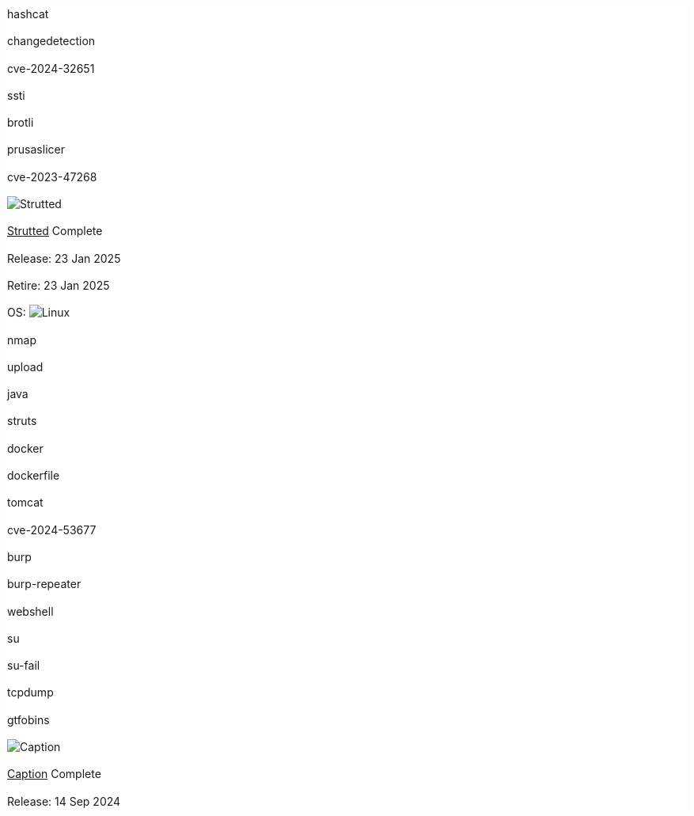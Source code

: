 hashcat

changedetection

cve-2024-32651

ssti

brotli

prusaslicer

cve-2023-47268

![Strutted](/icons/box-strutted.png)

[Strutted](/2025/01/28/htb-strutted.html) Complete

Release:
23 Jan 2025

Retire:
23 Jan 2025

OS:
![Linux](/icons/linux.png)

nmap

upload

java

struts

docker

dockerfile

tomcat

cve-2024-53677

burp

burp-repeater

webshell

su

su-fail

tcpdump

gtfobins

![Caption](/icons/box-caption.png)

[Caption](/2025/01/25/htb-caption.html) Complete

Release:
14 Sep 2024
